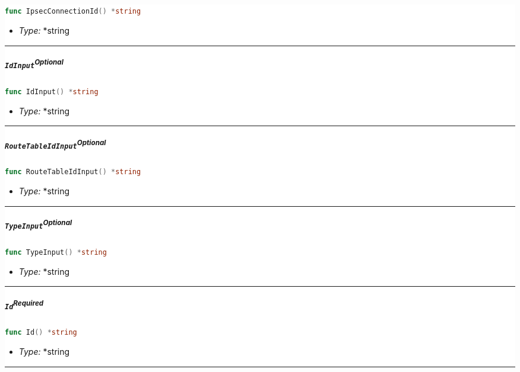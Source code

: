```go
func IpsecConnectionId() *string
```

- *Type:* *string

---

##### `IdInput`<sup>Optional</sup> <a name="IdInput" id="rhizo-co-terraform-provider-oci.coreDrgAttachmentManagement.CoreDrgAttachmentManagementNetworkDetailsOutputReference.property.idInput"></a>

```go
func IdInput() *string
```

- *Type:* *string

---

##### `RouteTableIdInput`<sup>Optional</sup> <a name="RouteTableIdInput" id="rhizo-co-terraform-provider-oci.coreDrgAttachmentManagement.CoreDrgAttachmentManagementNetworkDetailsOutputReference.property.routeTableIdInput"></a>

```go
func RouteTableIdInput() *string
```

- *Type:* *string

---

##### `TypeInput`<sup>Optional</sup> <a name="TypeInput" id="rhizo-co-terraform-provider-oci.coreDrgAttachmentManagement.CoreDrgAttachmentManagementNetworkDetailsOutputReference.property.typeInput"></a>

```go
func TypeInput() *string
```

- *Type:* *string

---

##### `Id`<sup>Required</sup> <a name="Id" id="rhizo-co-terraform-provider-oci.coreDrgAttachmentManagement.CoreDrgAttachmentManagementNetworkDetailsOutputReference.property.id"></a>

```go
func Id() *string
```

- *Type:* *string

---
